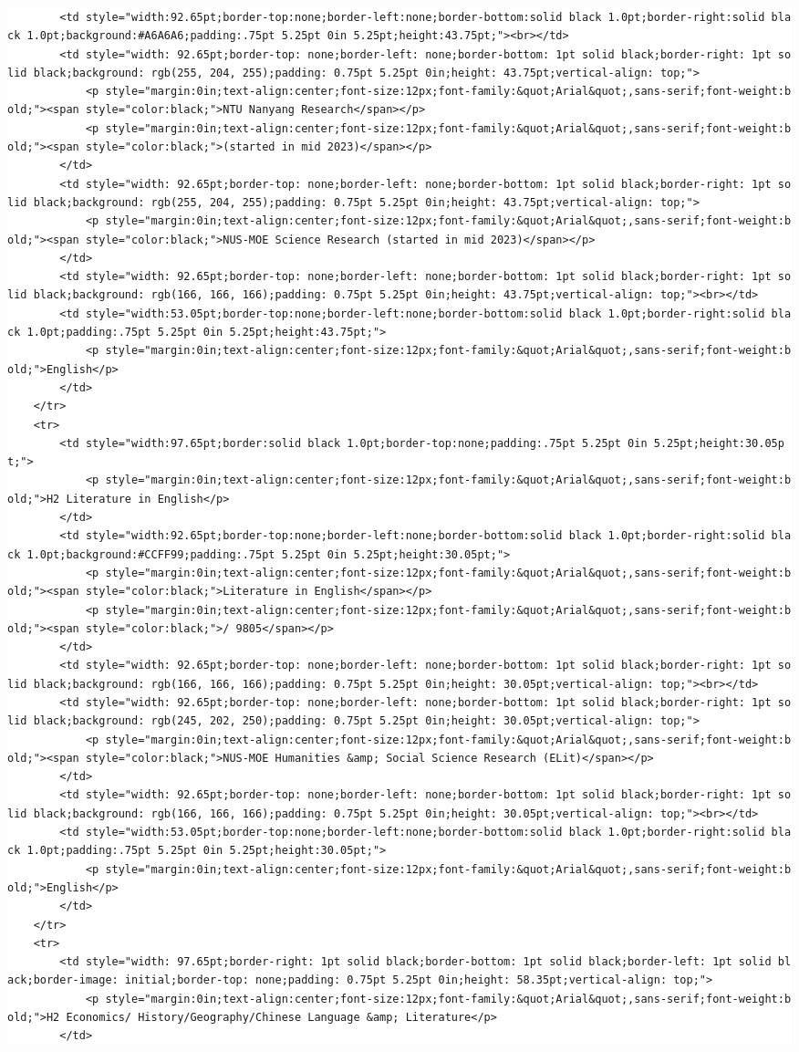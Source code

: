             <td style="width:92.65pt;border-top:none;border-left:none;border-bottom:solid black 1.0pt;border-right:solid black 1.0pt;background:#A6A6A6;padding:.75pt 5.25pt 0in 5.25pt;height:43.75pt;"><br></td>
            <td style="width: 92.65pt;border-top: none;border-left: none;border-bottom: 1pt solid black;border-right: 1pt solid black;background: rgb(255, 204, 255);padding: 0.75pt 5.25pt 0in;height: 43.75pt;vertical-align: top;">
                <p style="margin:0in;text-align:center;font-size:12px;font-family:&quot;Arial&quot;,sans-serif;font-weight:bold;"><span style="color:black;">NTU Nanyang Research</span></p>
                <p style="margin:0in;text-align:center;font-size:12px;font-family:&quot;Arial&quot;,sans-serif;font-weight:bold;"><span style="color:black;">(started in mid 2023)</span></p>
            </td>
            <td style="width: 92.65pt;border-top: none;border-left: none;border-bottom: 1pt solid black;border-right: 1pt solid black;background: rgb(255, 204, 255);padding: 0.75pt 5.25pt 0in;height: 43.75pt;vertical-align: top;">
                <p style="margin:0in;text-align:center;font-size:12px;font-family:&quot;Arial&quot;,sans-serif;font-weight:bold;"><span style="color:black;">NUS-MOE Science Research (started in mid 2023)</span></p>
            </td>
            <td style="width: 92.65pt;border-top: none;border-left: none;border-bottom: 1pt solid black;border-right: 1pt solid black;background: rgb(166, 166, 166);padding: 0.75pt 5.25pt 0in;height: 43.75pt;vertical-align: top;"><br></td>
            <td style="width:53.05pt;border-top:none;border-left:none;border-bottom:solid black 1.0pt;border-right:solid black 1.0pt;padding:.75pt 5.25pt 0in 5.25pt;height:43.75pt;">
                <p style="margin:0in;text-align:center;font-size:12px;font-family:&quot;Arial&quot;,sans-serif;font-weight:bold;">English</p>
            </td>
        </tr>
        <tr>
            <td style="width:97.65pt;border:solid black 1.0pt;border-top:none;padding:.75pt 5.25pt 0in 5.25pt;height:30.05pt;">
                <p style="margin:0in;text-align:center;font-size:12px;font-family:&quot;Arial&quot;,sans-serif;font-weight:bold;">H2 Literature in English</p>
            </td>
            <td style="width:92.65pt;border-top:none;border-left:none;border-bottom:solid black 1.0pt;border-right:solid black 1.0pt;background:#CCFF99;padding:.75pt 5.25pt 0in 5.25pt;height:30.05pt;">
                <p style="margin:0in;text-align:center;font-size:12px;font-family:&quot;Arial&quot;,sans-serif;font-weight:bold;"><span style="color:black;">Literature in English</span></p>
                <p style="margin:0in;text-align:center;font-size:12px;font-family:&quot;Arial&quot;,sans-serif;font-weight:bold;"><span style="color:black;">/ 9805</span></p>
            </td>
            <td style="width: 92.65pt;border-top: none;border-left: none;border-bottom: 1pt solid black;border-right: 1pt solid black;background: rgb(166, 166, 166);padding: 0.75pt 5.25pt 0in;height: 30.05pt;vertical-align: top;"><br></td>
            <td style="width: 92.65pt;border-top: none;border-left: none;border-bottom: 1pt solid black;border-right: 1pt solid black;background: rgb(245, 202, 250);padding: 0.75pt 5.25pt 0in;height: 30.05pt;vertical-align: top;">
                <p style="margin:0in;text-align:center;font-size:12px;font-family:&quot;Arial&quot;,sans-serif;font-weight:bold;"><span style="color:black;">NUS-MOE Humanities &amp; Social Science Research (ELit)</span></p>
            </td>
            <td style="width: 92.65pt;border-top: none;border-left: none;border-bottom: 1pt solid black;border-right: 1pt solid black;background: rgb(166, 166, 166);padding: 0.75pt 5.25pt 0in;height: 30.05pt;vertical-align: top;"><br></td>
            <td style="width:53.05pt;border-top:none;border-left:none;border-bottom:solid black 1.0pt;border-right:solid black 1.0pt;padding:.75pt 5.25pt 0in 5.25pt;height:30.05pt;">
                <p style="margin:0in;text-align:center;font-size:12px;font-family:&quot;Arial&quot;,sans-serif;font-weight:bold;">English</p>
            </td>
        </tr>
        <tr>
            <td style="width: 97.65pt;border-right: 1pt solid black;border-bottom: 1pt solid black;border-left: 1pt solid black;border-image: initial;border-top: none;padding: 0.75pt 5.25pt 0in;height: 58.35pt;vertical-align: top;">
                <p style="margin:0in;text-align:center;font-size:12px;font-family:&quot;Arial&quot;,sans-serif;font-weight:bold;">H2 Economics/ History/Geography/Chinese Language &amp; Literature</p>
            </td>